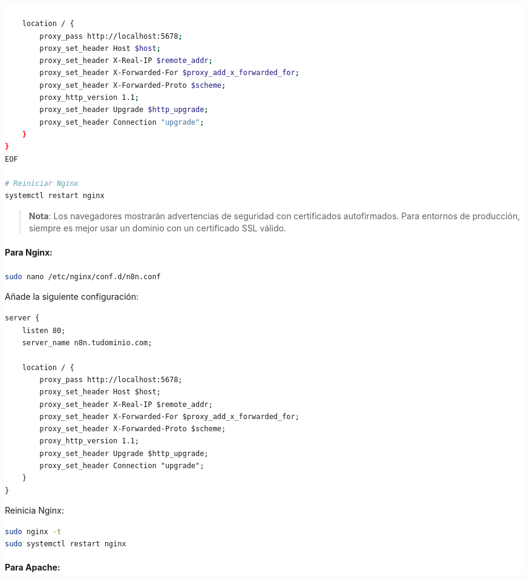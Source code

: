 ```bash

    location / {
        proxy_pass http://localhost:5678;
        proxy_set_header Host $host;
        proxy_set_header X-Real-IP $remote_addr;
        proxy_set_header X-Forwarded-For $proxy_add_x_forwarded_for;
        proxy_set_header X-Forwarded-Proto $scheme;
        proxy_http_version 1.1;
        proxy_set_header Upgrade $http_upgrade;
        proxy_set_header Connection "upgrade";
    }
}
EOF

# Reiniciar Nginx
systemctl restart nginx
```

> **Nota**: Los navegadores mostrarán advertencias de seguridad con certificados autofirmados. Para entornos de producción, siempre es mejor usar un dominio con un certificado SSL válido.

#### Para Nginx:

```bash
sudo nano /etc/nginx/conf.d/n8n.conf
```

Añade la siguiente configuración:

```
server {
    listen 80;
    server_name n8n.tudominio.com;

    location / {
        proxy_pass http://localhost:5678;
        proxy_set_header Host $host;
        proxy_set_header X-Real-IP $remote_addr;
        proxy_set_header X-Forwarded-For $proxy_add_x_forwarded_for;
        proxy_set_header X-Forwarded-Proto $scheme;
        proxy_http_version 1.1;
        proxy_set_header Upgrade $http_upgrade;
        proxy_set_header Connection "upgrade";
    }
}
```

Reinicia Nginx:

```bash
sudo nginx -t
sudo systemctl restart nginx
```

#### Para Apache:

